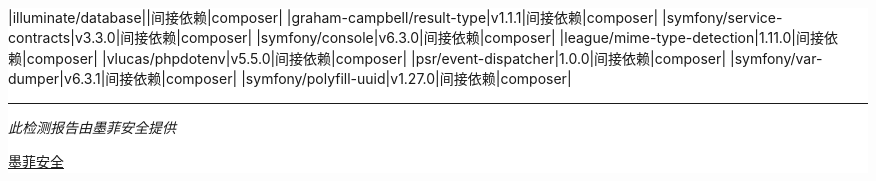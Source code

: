 |illuminate/database||间接依赖|composer|
|graham-campbell/result-type|v1.1.1|间接依赖|composer|
|symfony/service-contracts|v3.3.0|间接依赖|composer|
|symfony/console|v6.3.0|间接依赖|composer|
|league/mime-type-detection|1.11.0|间接依赖|composer|
|vlucas/phpdotenv|v5.5.0|间接依赖|composer|
|psr/event-dispatcher|1.0.0|间接依赖|composer|
|symfony/var-dumper|v6.3.1|间接依赖|composer|
|symfony/polyfill-uuid|v1.27.0|间接依赖|composer|


------

*此检测报告由墨菲安全提供*

[墨菲安全](www.murphysec.com)